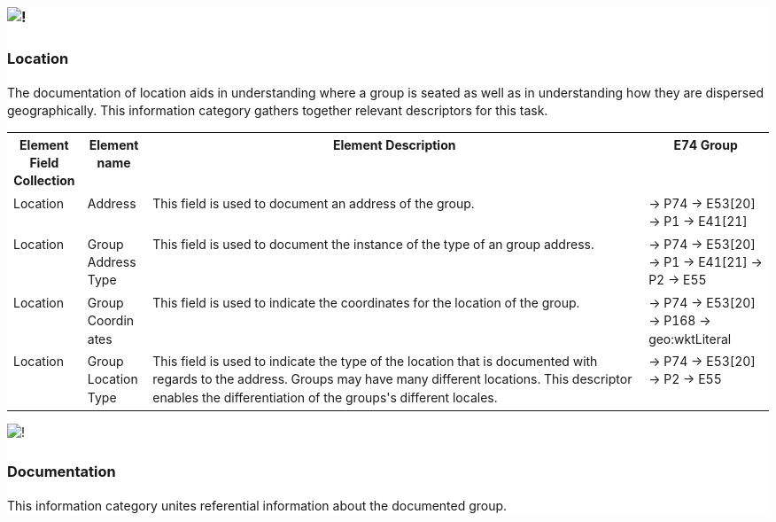 
### ![!](https://workspace.digitale-diathek.net/confluence/rest/gliffy/1.0/embeddedDiagrams/53c8f9db-17ad-4a25-8229-3b738e992c26.png)

### Location

The documentation of location aids in understanding where a group is seated as well as in understanding how they are dispersed geographically. This information category gathers together relevant descriptors for this task.

<table>
  <tr>
    <th>Element Field Collection</th>
    <th>Element name</th>
    <th>Element Description</th>
    <th>E74 Group</th>
  </tr>
  <tr>
    <td>Location</td>
    <td>Address</td>
    <td>This field is used to document an address of the group.</td>
   <td> → P74 → E53[20] → P1 → E41[21]</td>
  </tr>
  <tr>
    <td>Location</td>
    <td>Group Address Type</td>
    <td>This field is used to document the instance of the type of an group address.</td>
    <td> → P74 → E53[20] → P1 → E41[21] → P2 → E55</td>
  </tr>
  <tr>
    <td>Location</td>
    <td>Group Coordinates</td>
    <td>This field is used to indicate the coordinates for the location of the group.</td>
    <td> → P74 → E53[20] → P168 → geo:wktLiteral</td>
  </tr>
  <tr>
    <td>Location</td>
    <td>Group Location Type</td>
    <td>This field is used to indicate the type of the location that is documented with regards to the address. Groups may have many different locations. This descriptor enables the differentiation of the groups's different locales.</td>
    <td> → P74 → E53[20] → P2 → E55</td>
  </tr>
</table>


![!](https://workspace.digitale-diathek.net/confluence/rest/gliffy/1.0/embeddedDiagrams/3ef397d8-5c80-44e3-b128-2697b4f00689.png)

### Documentation

This information category unites referential information about the documented group.
